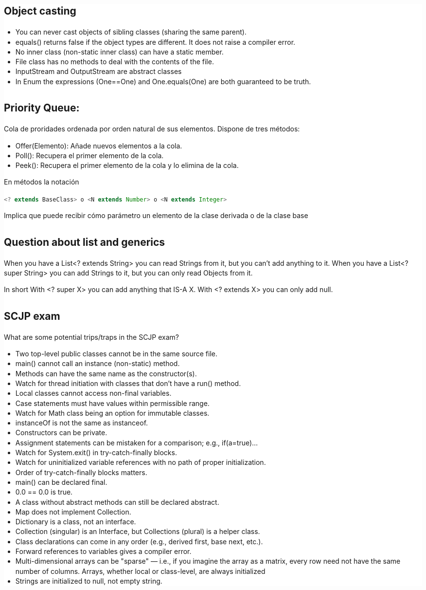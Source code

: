 ## Object casting

- You can never cast objects of sibling classes (sharing the same parent).
- equals() returns false if the object types are different. It does not raise a compiler error.
- No inner class (non-static inner class) can have a static member.
- File class has no methods to deal with the contents of the file.
- InputStream and OutputStream are abstract classes
- In Enum the expressions (One==One) and One.equals(One) are both guaranteed to be truth.

## Priority Queue:

Cola de proridades ordenada por orden natural de sus elementos. Dispone de tres métodos:

-  Offer(Elemento): Añade nuevos elementos a la cola.
- Poll(): Recupera el primer elemento de la cola.
- Peek(): Recupera el primer elemento de la cola y lo elimina de la cola.

En métodos la notación

```java
<? extends BaseClass> o <N extends Number> o <N extends Integer>
```

Implica que puede recibir cómo parámetro un elemento de la clase derivada o de la clase base

## Question about list and generics

When you have a List<? extends String> you can read Strings from it, but you can’t add anything to it.
When you have a List<? super String> you can add Strings to it, but you can only read Objects from it.

In short
With <? super X> you can add anything that IS-A X.
With <? extends X> you can only add null.

## SCJP exam

What are some potential trips/traps in the SCJP exam?

- Two top-level public classes cannot be in the same source file.
- main() cannot call an instance (non-static) method.
- Methods can have the same name as the constructor(s).
- Watch for thread initiation with classes that don’t have a run() method.
- Local classes cannot access non-final variables.
- Case statements must have values within permissible range.
- Watch for Math class being an option for immutable classes.
- instanceOf is not the same as instanceof.
- Constructors can be private.
- Assignment statements can be mistaken for a comparison; e.g., if(a=true)…
- Watch for System.exit() in try-catch-finally blocks.
- Watch for uninitialized variable references with no path of proper initialization.
- Order of try-catch-finally blocks matters.
- main() can be declared final.
- 0.0 == 0.0 is true.
- A class without abstract methods can still be declared abstract.
- Map does not implement Collection.
- Dictionary is a class, not an interface.
- Collection (singular) is an Interface, but Collections (plural) is a helper class.
- Class declarations can come in any order (e.g., derived first, base next, etc.). 
- Forward references to variables gives a compiler error.
- Multi-dimensional arrays can be "sparse" — i.e., if you imagine the array as a matrix, every row need not have the same number of columns. Arrays, whether local or class-level, are always initialized 
- Strings are initialized to null, not empty string.